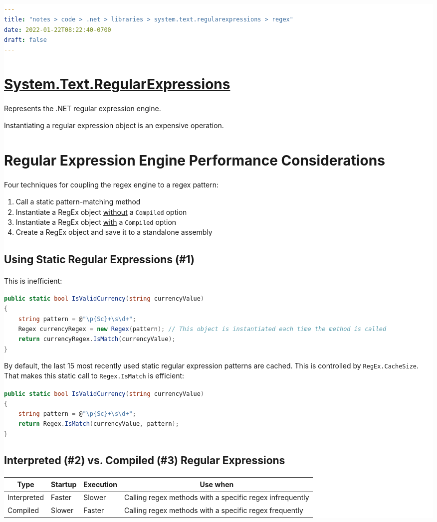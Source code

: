 ```yaml
---
title: "notes > code > .net > libraries > system.text.regularexpressions > regex"
date: 2022-01-22T08:22:40-0700
draft: false
---
```


# [System.Text.RegularExpressions](https://docs.microsoft.com/en-us/dotnet/api/system.text.regularexpressions.regex?view=net-6.0)
Represents the .NET regular expression engine.  

Instantiating a regular expression object is an expensive operation.

# Regular Expression Engine Performance Considerations
Four techniques for coupling the regex engine to a regex pattern:
1.  Call a static pattern-matching method  
2.  Instantiate a RegEx object <u>without</u> a `Compiled` option
3.  Instantiate a RegEx object <u>with</u> a `Compiled` option
4.  Create a RegEx object and save it to a standalone assembly

## Using Static Regular Expressions (#1)
This is inefficient:
```cs
public static bool IsValidCurrency(string currencyValue)
{
    string pattern = @"\p{Sc}+\s\d+";
    Regex currencyRegex = new Regex(pattern); // This object is instantiated each time the method is called
    return currencyRegex.IsMatch(currencyValue);
}
```

By default, the last 15 most recently used static regular expression patterns are cached. This is controlled by `RegEx.CacheSize`.
That makes this static call to `Regex.IsMatch` is efficient:
```cs
public static bool IsValidCurrency(string currencyValue)
{
    string pattern = @"\p{Sc}+\s\d+";
    return Regex.IsMatch(currencyValue, pattern);
}
```

## Interpreted (#2) vs. Compiled (#3) Regular Expressions
| Type        | Startup | Execution | Use when                                                 |
| ----------- | ------- | --------- | -------------------------------------------------------- |
| Interpreted | Faster  | Slower    | Calling regex methods with a specific regex infrequently |
| Compiled    | Slower  | Faster    | Calling regex methods with a specific regex frequently   |
